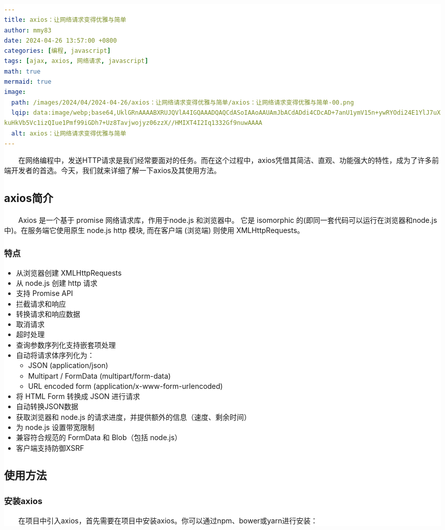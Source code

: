 ```yaml
---
title: axios：让网络请求变得优雅与简单
author: mmy83
date: 2024-04-26 13:57:00 +0800
categories: [编程, javascript]
tags: [ajax, axios, 网络请求, javascript]
math: true
mermaid: true
image:
  path: /images/2024/04/2024-04-26/axios：让网络请求变得优雅与简单/axios：让网络请求变得优雅与简单-00.png
  lqip: data:image/webp;base64,UklGRnAAAABXRUJQVlA4IGQAAADQAQCdASoIAAoAAUAmJbACdADdi4CDcAD+7anU1ymV15n+ywRYOdi24E1YlJ7uXkuHkVb5Vc1izQIue1Pmf99iGDh7+Uz8Tavjwojyz06zzX//HMIXT4I2Iq1332Gf9nuwAAAA
  alt: axios：让网络请求变得优雅与简单
---
```


&emsp;&emsp;在网络编程中，发送HTTP请求是我们经常要面对的任务。而在这个过程中，axios凭借其简洁、直观、功能强大的特性，成为了许多前端开发者的首选。今天，我们就来详细了解一下axios及其使用方法。

## axios简介

&emsp;&emsp;Axios 是一个基于 promise 网络请求库，作用于node.js 和浏览器中。 它是 isomorphic 的(即同一套代码可以运行在浏览器和node.js中)。在服务端它使用原生 node.js http 模块, 而在客户端 (浏览端) 则使用 XMLHttpRequests。

### 特点

* 从浏览器创建 XMLHttpRequests
* 从 node.js 创建 http 请求
* 支持 Promise API
* 拦截请求和响应
* 转换请求和响应数据
* 取消请求
* 超时处理
* 查询参数序列化支持嵌套项处理
* 自动将请求体序列化为：
  * JSON (application/json)
  * Multipart / FormData (multipart/form-data)
  * URL encoded form (application/x-www-form-urlencoded)
* 将 HTML Form 转换成 JSON 进行请求
* 自动转换JSON数据
* 获取浏览器和 node.js 的请求进度，并提供额外的信息（速度、剩余时间）
* 为 node.js 设置带宽限制
* 兼容符合规范的 FormData 和 Blob（包括 node.js）
* 客户端支持防御XSRF
  
## 使用方法

### 安装axios

&emsp;&emsp;在项目中引入axios，首先需要在项目中安装axios。你可以通过npm、bower或yarn进行安装：
